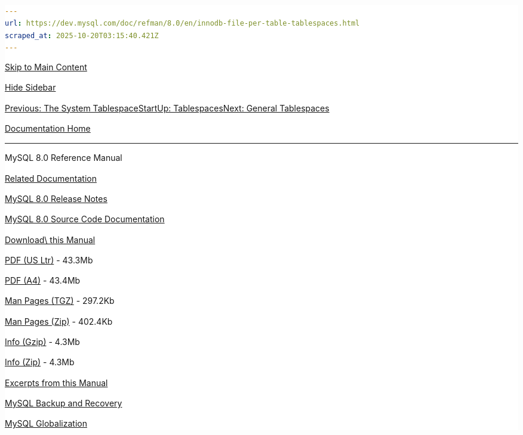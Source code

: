 ```yaml
---
url: https://dev.mysql.com/doc/refman/8.0/en/innodb-file-per-table-tablespaces.html
scraped_at: 2025-10-20T03:15:40.421Z
---
```


[Skip to Main Content](https://dev.mysql.com/doc/refman/8.0/en/innodb-file-per-table-tablespaces.html#main)

[Hide Sidebar](https://dev.mysql.com/doc/refman/8.0/en/innodb-file-per-table-tablespaces.html "Hide Sidebar")

[Previous: The System Tablespace](https://dev.mysql.com/doc/refman/8.0/en/innodb-system-tablespace.html "Previous: The System Tablespace")[Start](https://dev.mysql.com/doc/refman/8.0/en/index.html "Start")[Up: Tablespaces](https://dev.mysql.com/doc/refman/8.0/en/innodb-tablespace.html "Up: Tablespaces")[Next: General Tablespaces](https://dev.mysql.com/doc/refman/8.0/en/general-tablespaces.html "Next: General Tablespaces")

[Documentation Home](https://dev.mysql.com/doc/)

* * *

MySQL 8.0 Reference Manual

[Related Documentation](https://dev.mysql.com/doc/refman/8.0/en/innodb-file-per-table-tablespaces.html)

[MySQL 8.0 Release Notes](https://dev.mysql.com/doc/relnotes/mysql/8.0/en/)

[MySQL 8.0 Source Code Documentation](https://dev.mysql.com/doc/dev/mysql-server/latest/)

[Download\\
this Manual](https://dev.mysql.com/doc/refman/8.0/en/innodb-file-per-table-tablespaces.html)

[PDF (US Ltr)](https://downloads.mysql.com/docs/refman-8.0-en.pdf)
\- 43.3Mb

[PDF (A4)](https://downloads.mysql.com/docs/refman-8.0-en.a4.pdf)
\- 43.4Mb

[Man Pages (TGZ)](https://downloads.mysql.com/docs/refman-8.0-en.man-gpl.tar.gz)
\- 297.2Kb

[Man Pages (Zip)](https://downloads.mysql.com/docs/refman-8.0-en.man-gpl.zip)
\- 402.4Kb

[Info (Gzip)](https://downloads.mysql.com/docs/mysql-8.0.info.gz)
\- 4.3Mb

[Info (Zip)](https://downloads.mysql.com/docs/mysql-8.0.info.zip)
\- 4.3Mb

[Excerpts from this Manual](https://dev.mysql.com/doc/refman/8.0/en/innodb-file-per-table-tablespaces.html)

[MySQL Backup and Recovery](https://dev.mysql.com/doc/mysql-backup-excerpt/8.0/en/)

[MySQL Globalization](https://dev.mysql.com/doc/mysql-g11n-excerpt/8.0/en/)
